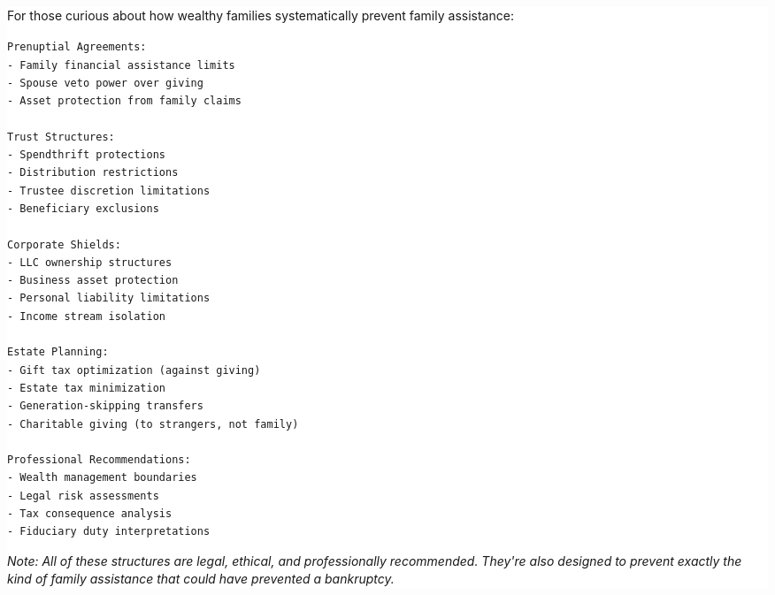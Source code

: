 For those curious about how wealthy families systematically prevent family assistance:

```legal_toolkit
Prenuptial Agreements:
- Family financial assistance limits
- Spouse veto power over giving
- Asset protection from family claims

Trust Structures:
- Spendthrift protections
- Distribution restrictions  
- Trustee discretion limitations
- Beneficiary exclusions

Corporate Shields:
- LLC ownership structures
- Business asset protection
- Personal liability limitations
- Income stream isolation

Estate Planning:
- Gift tax optimization (against giving)
- Estate tax minimization
- Generation-skipping transfers
- Charitable giving (to strangers, not family)

Professional Recommendations:
- Wealth management boundaries
- Legal risk assessments
- Tax consequence analysis
- Fiduciary duty interpretations
```

*Note: All of these structures are legal, ethical, and professionally recommended. They're also designed to prevent exactly the kind of family assistance that could have prevented a bankruptcy.*
